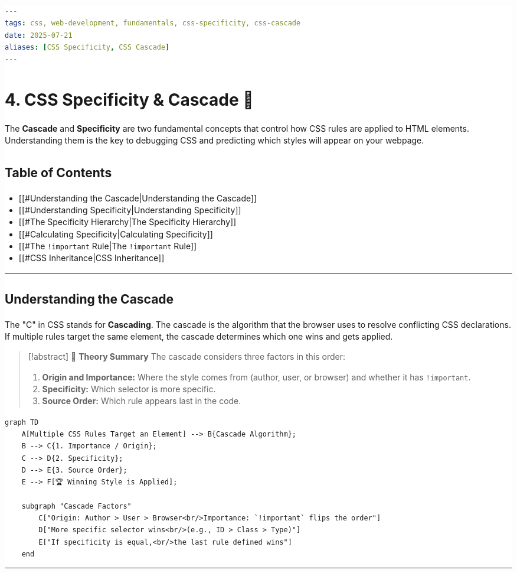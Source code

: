 ```yaml
---
tags: css, web-development, fundamentals, css-specificity, css-cascade
date: 2025-07-21
aliases: [CSS Specificity, CSS Cascade]
---
```

# 4. CSS Specificity & Cascade 🌊

The **Cascade** and **Specificity** are two fundamental concepts that control how CSS rules are applied to HTML elements. Understanding them is the key to debugging CSS and predicting which styles will appear on your webpage.

## Table of Contents
-   [[#Understanding the Cascade|Understanding the Cascade]]
-   [[#Understanding Specificity|Understanding Specificity]]
-   [[#The Specificity Hierarchy|The Specificity Hierarchy]]
-   [[#Calculating Specificity|Calculating Specificity]]
-   [[#The `!important` Rule|The `!important` Rule]]
-   [[#CSS Inheritance|CSS Inheritance]]

---

## Understanding the Cascade

The "C" in CSS stands for **Cascading**. The cascade is the algorithm that the browser uses to resolve conflicting CSS declarations. If multiple rules target the same element, the cascade determines which one wins and gets applied.

> [!abstract] 🚀 **Theory Summary**
> The cascade considers three factors in this order:
> 1.  **Origin and Importance:** Where the style comes from (author, user, or browser) and whether it has `!important`.
> 2.  **Specificity:** Which selector is more specific.
> 3.  **Source Order:** Which rule appears last in the code.

```mermaid
graph TD
    A[Multiple CSS Rules Target an Element] --> B{Cascade Algorithm};
    B --> C{1. Importance / Origin};
    C --> D{2. Specificity};
    D --> E{3. Source Order};
    E --> F[🏆 Winning Style is Applied];

    subgraph "Cascade Factors"
        C["Origin: Author > User > Browser<br/>Importance: `!important` flips the order"]
        D["More specific selector wins<br/>(e.g., ID > Class > Type)"]
        E["If specificity is equal,<br/>the last rule defined wins"]
    end
```

---